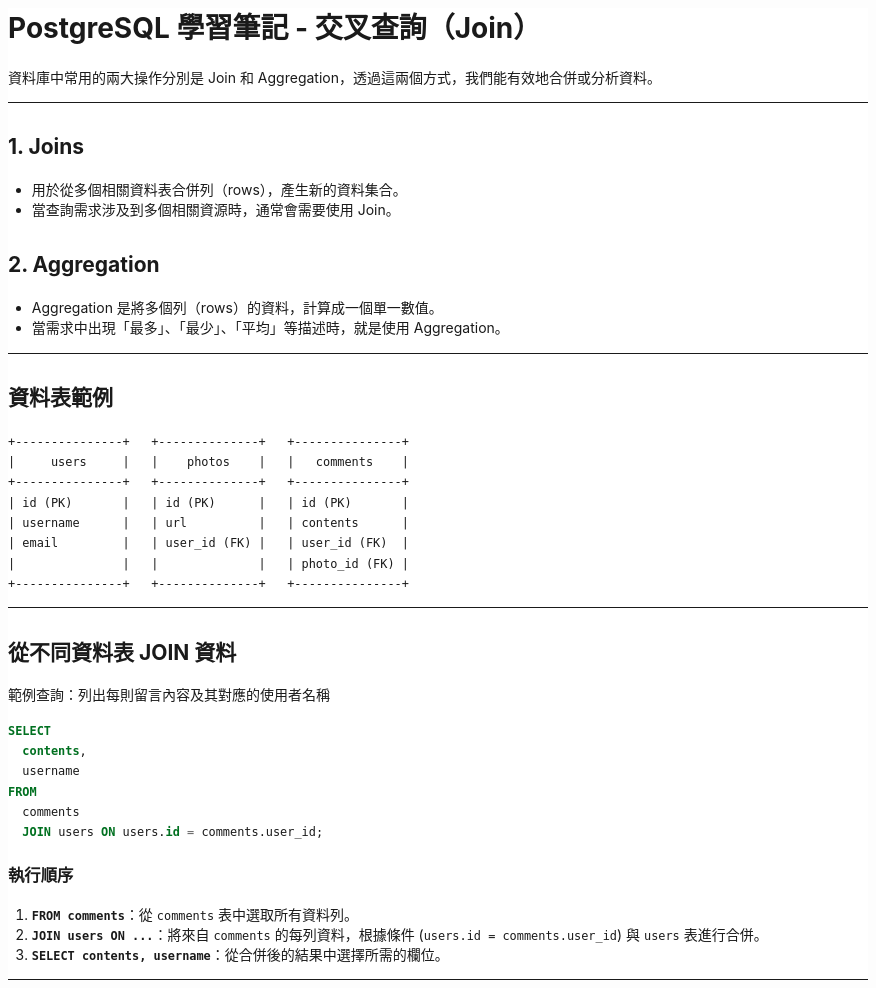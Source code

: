 # PostgreSQL 學習筆記 - 交叉查詢（Join）

資料庫中常用的兩大操作分別是 Join 和 Aggregation，透過這兩個方式，我們能有效地合併或分析資料。

---

## 1. Joins

* 用於從多個相關資料表合併列（rows），產生新的資料集合。
* 當查詢需求涉及到多個相關資源時，通常會需要使用 Join。

## 2. Aggregation

* Aggregation 是將多個列（rows）的資料，計算成一個單一數值。
* 當需求中出現「最多」、「最少」、「平均」等描述時，就是使用 Aggregation。

---

## 資料表範例

```plaintext
+---------------+   +--------------+   +---------------+
|     users     |   |    photos    |   |   comments    |
+---------------+   +--------------+   +---------------+
| id (PK)       |   | id (PK)      |   | id (PK)       |
| username      |   | url          |   | contents      |
| email         |   | user_id (FK) |   | user_id (FK)  |
|               |   |              |   | photo_id (FK) |
+---------------+   +--------------+   +---------------+
```

---

## 從不同資料表 JOIN 資料

範例查詢：列出每則留言內容及其對應的使用者名稱

```sql
SELECT
  contents,
  username
FROM
  comments
  JOIN users ON users.id = comments.user_id;
```

### 執行順序

1. **`FROM comments`**：從 `comments` 表中選取所有資料列。
2. **`JOIN users ON ...`**：將來自 `comments` 的每列資料，根據條件 (`users.id = comments.user_id`) 與 `users` 表進行合併。
3. **`SELECT contents, username`**：從合併後的結果中選擇所需的欄位。

---